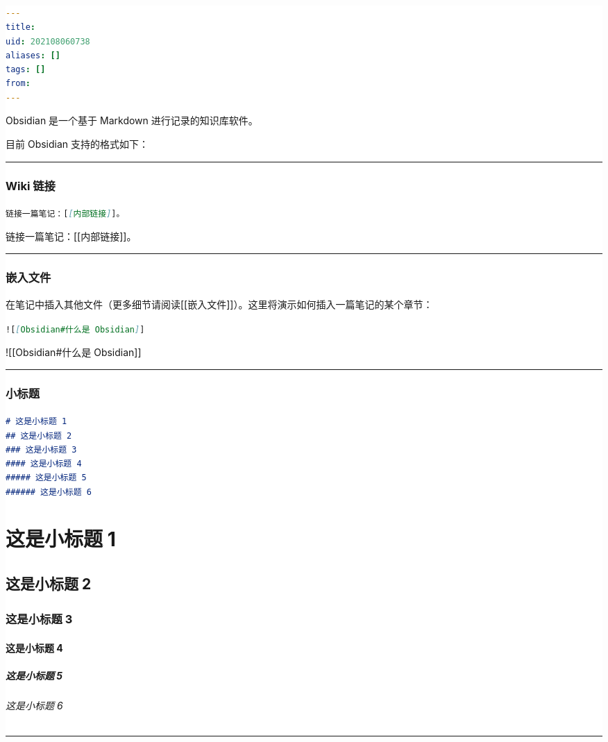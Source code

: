 ```yaml
---
title: 
uid: 202108060738
aliases: []
tags: []
from: 
---
```

Obsidian 是一个基于 Markdown 进行记录的知识库软件。

目前 Obsidian 支持的格式如下：

---

### Wiki 链接

```md
链接一篇笔记：[[内部链接]]。
```

链接一篇笔记：[[内部链接]]。

---

### 嵌入文件

在笔记中插入其他文件（更多细节请阅读[[嵌入文件]]）。这里将演示如何插入一篇笔记的某个章节：

```md
![[Obsidian#什么是 Obsidian]]
```

![[Obsidian#什么是 Obsidian]]

---

### 小标题

```md
# 这是小标题 1
## 这是小标题 2
### 这是小标题 3 
#### 这是小标题 4
##### 这是小标题 5
###### 这是小标题 6
```

# 这是小标题 1
## 这是小标题 2
### 这是小标题 3 
#### 这是小标题 4
##### 这是小标题 5
###### 这是小标题 6

---

[^1]: 很有用！
[^长脚注]: 这是一个可以写长段落或者代码的地方。
[^1]: 很有用！
[^长脚注]: 这是一个可以写长段落或者代码的地方。